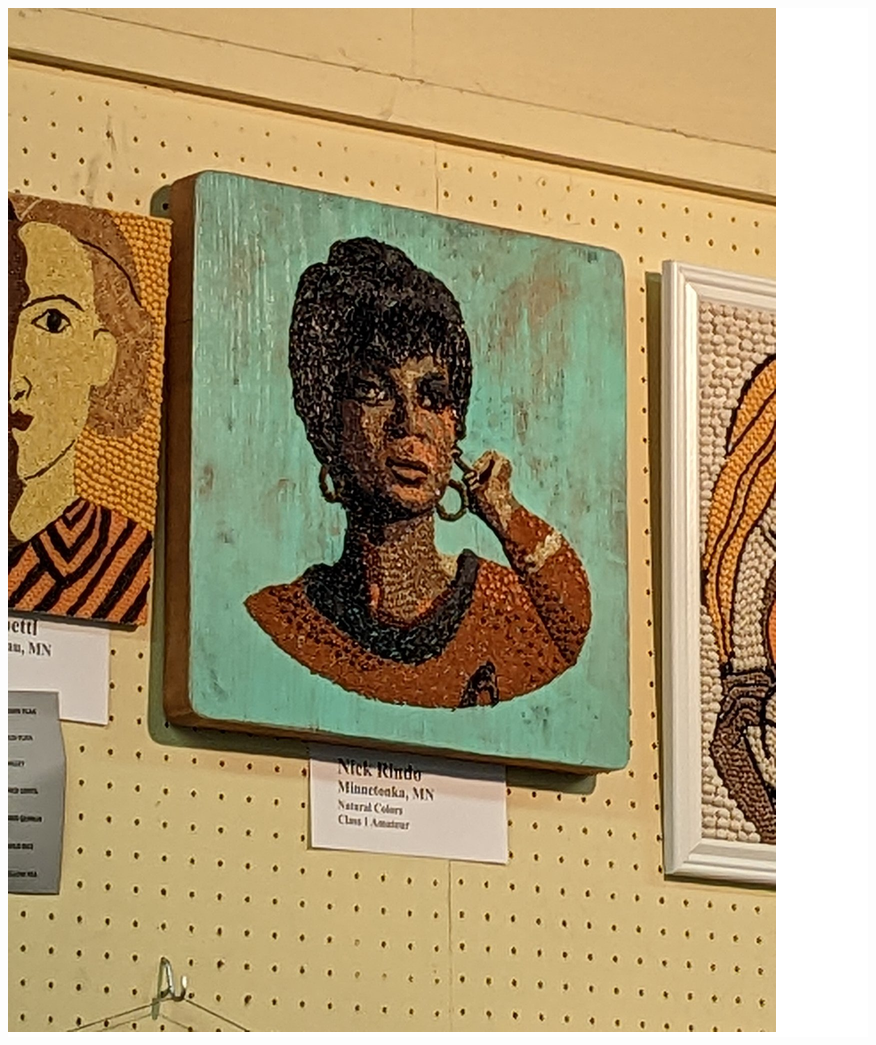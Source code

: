 [![image](/assets/images/305231807_10230071427675430_7757057018229220763_n_10230071427755432.jpg)](/assets/images/305231807_10230071427675430_7757057018229220763_n_10230071427755432.jpg)

